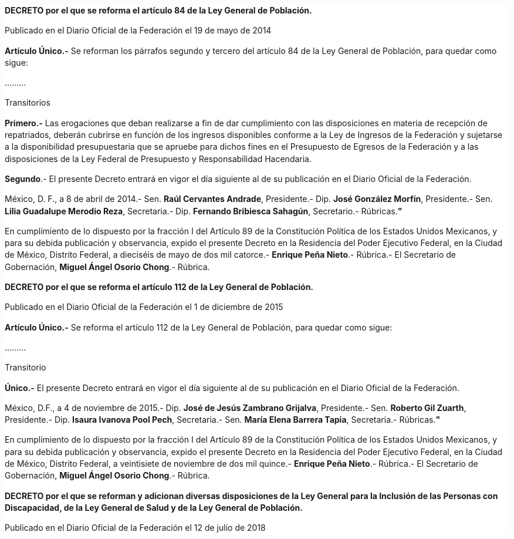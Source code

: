 **DECRETO por el que se reforma el artículo 84 de la Ley General de Población.**

Publicado en el Diario Oficial de la Federación el 19 de mayo de 2014

**Artículo Único.-** Se reforman los párrafos segundo y tercero del artículo 84 de la Ley General de Población, para quedar como sigue:

.........

Transitorios

**Primero.-** Las erogaciones que deban realizarse a fin de dar cumplimiento con las disposiciones en materia de recepción de repatriados, deberán cubrirse en función de los ingresos disponibles conforme a la Ley de Ingresos de la Federación y sujetarse a la disponibilidad presupuestaria que se apruebe para dichos fines en el Presupuesto de Egresos de la Federación y a las disposiciones de la Ley Federal de Presupuesto y Responsabilidad Hacendaria.

**Segundo**.- El presente Decreto entrará en vigor el día siguiente al de su publicación en el Diario Oficial de la Federación.

México, D. F., a 8 de abril de 2014.- Sen. **Raúl Cervantes Andrade**, Presidente.- Dip. **José González Morfín**, Presidente.- Sen. **Lilia Guadalupe Merodio Reza**, Secretaria.- Dip. **Fernando Bribiesca Sahagún**, Secretario.- Rúbricas.**\"**

En cumplimiento de lo dispuesto por la fracción I del Artículo 89 de la Constitución Política de los Estados Unidos Mexicanos, y para su debida publicación y observancia, expido el presente Decreto en la Residencia del Poder Ejecutivo Federal, en la Ciudad de México, Distrito Federal, a dieciséis de mayo de dos mil catorce.- **Enrique Peña Nieto**.- Rúbrica.- El Secretario de Gobernación, **Miguel Ángel Osorio Chong**.- Rúbrica.

**DECRETO por el que se reforma el artículo 112 de la Ley General de Población.**

Publicado en el Diario Oficial de la Federación el 1 de diciembre de 2015

**Artículo Único.-** Se reforma el artículo 112 de la Ley General de Población, para quedar como sigue:

.........

Transitorio

**Único.-** El presente Decreto entrará en vigor el día siguiente al de su publicación en el Diario Oficial de la Federación.

México, D.F., a 4 de noviembre de 2015.- Dip. **José de Jesús Zambrano Grijalva**, Presidente.- Sen. **Roberto Gil Zuarth**, Presidente.- Dip. **Isaura Ivanova Pool Pech**, Secretaria.- Sen. **María Elena Barrera Tapia**, Secretaria.- Rúbricas.**\"**

En cumplimiento de lo dispuesto por la fracción I del Artículo 89 de la Constitución Política de los Estados Unidos Mexicanos, y para su debida publicación y observancia, expido el presente Decreto en la Residencia del Poder Ejecutivo Federal, en la Ciudad de México, Distrito Federal, a veintisiete de noviembre de dos mil quince.- **Enrique Peña Nieto**.- Rúbrica.- El Secretario de Gobernación, **Miguel Ángel Osorio Chong**.- Rúbrica.

**DECRETO por el que se reforman y adicionan diversas disposiciones de la Ley General para la Inclusión de las Personas con Discapacidad, de la Ley General de Salud y de la Ley General de Población.**

Publicado en el Diario Oficial de la Federación el 12 de julio de 2018
